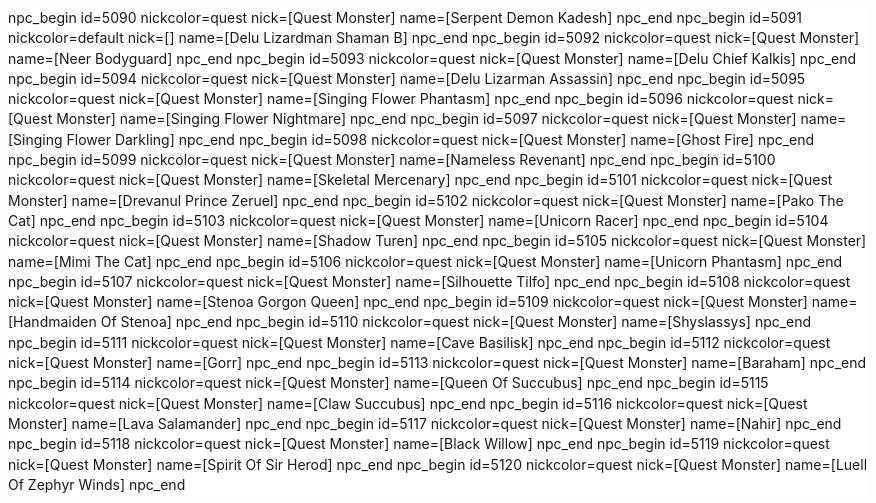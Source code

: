 npc_begin	id=5090	nickcolor=quest	nick=[Quest Monster]	name=[Serpent Demon Kadesh]	npc_end
npc_begin	id=5091	nickcolor=default	nick=[]	name=[Delu Lizardman Shaman B]	npc_end
npc_begin	id=5092	nickcolor=quest	nick=[Quest Monster]	name=[Neer Bodyguard]	npc_end
npc_begin	id=5093	nickcolor=quest	nick=[Quest Monster]	name=[Delu Chief Kalkis]	npc_end
npc_begin	id=5094	nickcolor=quest	nick=[Quest Monster]	name=[Delu Lizarman Assassin]	npc_end
npc_begin	id=5095	nickcolor=quest	nick=[Quest Monster]	name=[Singing Flower Phantasm]	npc_end
npc_begin	id=5096	nickcolor=quest	nick=[Quest Monster]	name=[Singing Flower Nightmare]	npc_end
npc_begin	id=5097	nickcolor=quest	nick=[Quest Monster]	name=[Singing Flower Darkling]	npc_end
npc_begin	id=5098	nickcolor=quest	nick=[Quest Monster]	name=[Ghost Fire]	npc_end
npc_begin	id=5099	nickcolor=quest	nick=[Quest Monster]	name=[Nameless Revenant]	npc_end
npc_begin	id=5100	nickcolor=quest	nick=[Quest Monster]	name=[Skeletal Mercenary]	npc_end
npc_begin	id=5101	nickcolor=quest	nick=[Quest Monster]	name=[Drevanul Prince Zeruel]	npc_end
npc_begin	id=5102	nickcolor=quest	nick=[Quest Monster]	name=[Pako The Cat]	npc_end
npc_begin	id=5103	nickcolor=quest	nick=[Quest Monster]	name=[Unicorn Racer]	npc_end
npc_begin	id=5104	nickcolor=quest	nick=[Quest Monster]	name=[Shadow Turen]	npc_end
npc_begin	id=5105	nickcolor=quest	nick=[Quest Monster]	name=[Mimi The Cat]	npc_end
npc_begin	id=5106	nickcolor=quest	nick=[Quest Monster]	name=[Unicorn Phantasm]	npc_end
npc_begin	id=5107	nickcolor=quest	nick=[Quest Monster]	name=[Silhouette Tilfo]	npc_end
npc_begin	id=5108	nickcolor=quest	nick=[Quest Monster]	name=[Stenoa Gorgon Queen]	npc_end
npc_begin	id=5109	nickcolor=quest	nick=[Quest Monster]	name=[Handmaiden Of Stenoa]	npc_end
npc_begin	id=5110	nickcolor=quest	nick=[Quest Monster]	name=[Shyslassys]	npc_end
npc_begin	id=5111	nickcolor=quest	nick=[Quest Monster]	name=[Cave Basilisk]	npc_end
npc_begin	id=5112	nickcolor=quest	nick=[Quest Monster]	name=[Gorr]	npc_end
npc_begin	id=5113	nickcolor=quest	nick=[Quest Monster]	name=[Baraham]	npc_end
npc_begin	id=5114	nickcolor=quest	nick=[Quest Monster]	name=[Queen Of Succubus]	npc_end
npc_begin	id=5115	nickcolor=quest	nick=[Quest Monster]	name=[Claw Succubus]	npc_end
npc_begin	id=5116	nickcolor=quest	nick=[Quest Monster]	name=[Lava Salamander]	npc_end
npc_begin	id=5117	nickcolor=quest	nick=[Quest Monster]	name=[Nahir]	npc_end
npc_begin	id=5118	nickcolor=quest	nick=[Quest Monster]	name=[Black Willow]	npc_end
npc_begin	id=5119	nickcolor=quest	nick=[Quest Monster]	name=[Spirit Of Sir Herod]	npc_end
npc_begin	id=5120	nickcolor=quest	nick=[Quest Monster]	name=[Luell Of Zephyr Winds]	npc_end
